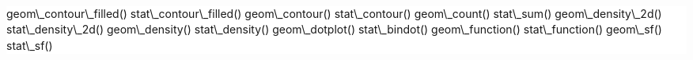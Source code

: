 </td>
</tr>
<tr>
<td style="text-align:left;">
geom\_contour\_filled()
</td>
<td style="text-align:left;">
stat\_contour\_filled()
</td>
</tr>
<tr>
<td style="text-align:left;">
geom\_contour()
</td>
<td style="text-align:left;">
stat\_contour()
</td>
</tr>
<tr>
<td style="text-align:left;">
geom\_count()
</td>
<td style="text-align:left;">
stat\_sum()
</td>
</tr>
<tr>
<td style="text-align:left;">
geom\_density\_2d()
</td>
<td style="text-align:left;">
stat\_density\_2d()
</td>
</tr>
<tr>
<td style="text-align:left;">
geom\_density()
</td>
<td style="text-align:left;">
stat\_density()
</td>
</tr>
<tr>
<td style="text-align:left;">
geom\_dotplot()
</td>
<td style="text-align:left;">
stat\_bindot()
</td>
</tr>
<tr>
<td style="text-align:left;">
geom\_function()
</td>
<td style="text-align:left;">
stat\_function()
</td>
</tr>
<tr>
<td style="text-align:left;">
geom\_sf()
</td>
<td style="text-align:left;">
stat\_sf()